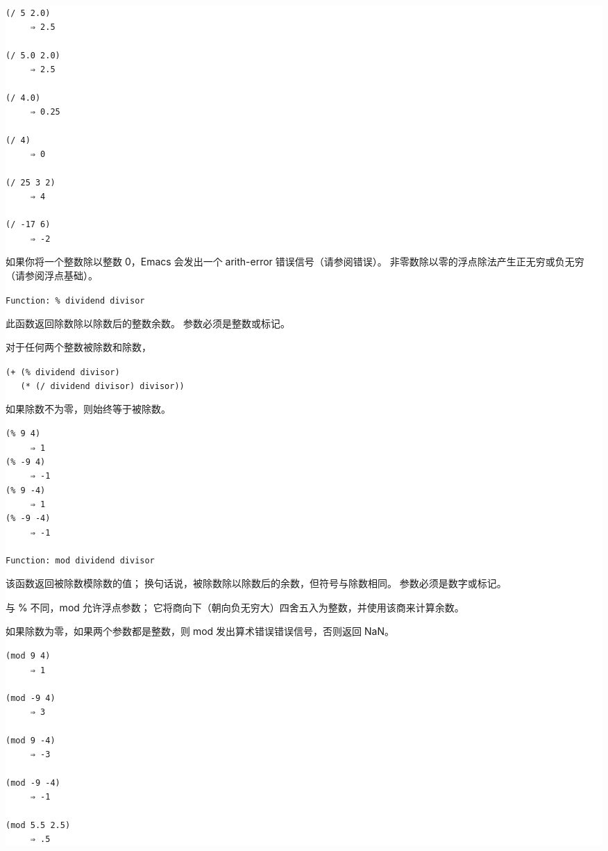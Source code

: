     (/ 5 2.0)
         ⇒ 2.5
    
    (/ 5.0 2.0)
         ⇒ 2.5
    
    (/ 4.0)
         ⇒ 0.25
    
    (/ 4)
         ⇒ 0
    
    (/ 25 3 2)
         ⇒ 4
    
    (/ -17 6)
         ⇒ -2

如果你将一个整数除以整数 0，Emacs 会发出一个 arith-error 错误信号（请参阅错误）。  非零数除以零的浮点除法产生正无穷或负无穷（请参阅浮点基础）。

    Function: % dividend divisor

此函数返回除数除以除数后的整数余数。  参数必须是整数或标记。

对于任何两个整数被除数和除数，

    (+ (% dividend divisor)
       (* (/ dividend divisor) divisor))

如果除数不为零，则始终等于被除数。

    (% 9 4)
         ⇒ 1
    (% -9 4)
         ⇒ -1
    (% 9 -4)
         ⇒ 1
    (% -9 -4)
         ⇒ -1

    Function: mod dividend divisor

该函数返回被除数模除数的值；  换句话说，被除数除以除数后的余数，但符号与除数相同。  参数必须是数字或标记。

与 % 不同，mod 允许浮点参数；  它将商向下（朝向负无穷大）四舍五入为整数，并使用该商来计算余数。

如果除数为零，如果两个参数都是整数，则 mod 发出算术错误错误信号，否则返回 NaN。

    (mod 9 4)
         ⇒ 1
    
    (mod -9 4)
         ⇒ 3
    
    (mod 9 -4)
         ⇒ -3
    
    (mod -9 -4)
         ⇒ -1
    
    (mod 5.5 2.5)
         ⇒ .5
